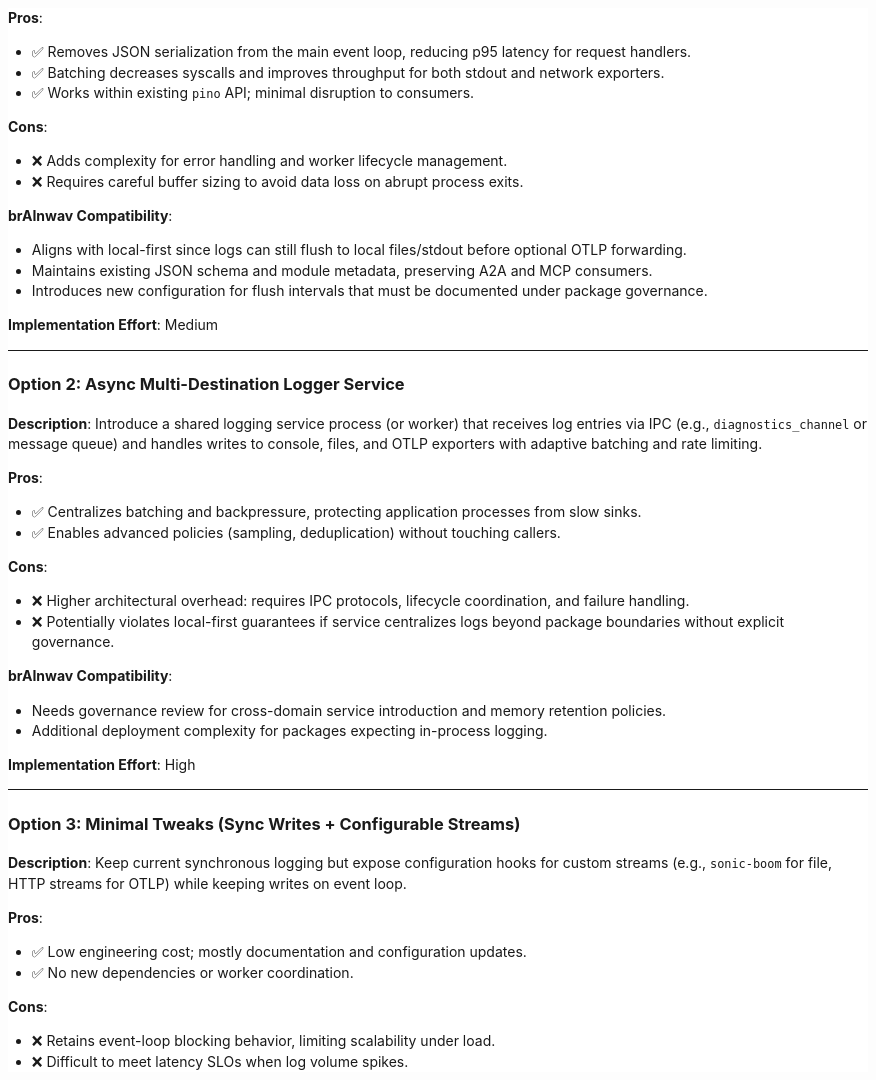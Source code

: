 **Pros**:
- ✅ Removes JSON serialization from the main event loop, reducing p95 latency for request handlers.
- ✅ Batching decreases syscalls and improves throughput for both stdout and network exporters.
- ✅ Works within existing `pino` API; minimal disruption to consumers.

**Cons**:
- ❌ Adds complexity for error handling and worker lifecycle management.
- ❌ Requires careful buffer sizing to avoid data loss on abrupt process exits.

**brAInwav Compatibility**:
- Aligns with local-first since logs can still flush to local files/stdout before optional OTLP forwarding.
- Maintains existing JSON schema and module metadata, preserving A2A and MCP consumers.
- Introduces new configuration for flush intervals that must be documented under package governance.

**Implementation Effort**: Medium

---

### Option 2: Async Multi-Destination Logger Service

**Description**: Introduce a shared logging service process (or worker) that receives log entries via IPC (e.g., `diagnostics_channel` or message queue) and handles writes to console, files, and OTLP exporters with adaptive batching and rate limiting.

**Pros**:
- ✅ Centralizes batching and backpressure, protecting application processes from slow sinks.
- ✅ Enables advanced policies (sampling, deduplication) without touching callers.

**Cons**:
- ❌ Higher architectural overhead: requires IPC protocols, lifecycle coordination, and failure handling.
- ❌ Potentially violates local-first guarantees if service centralizes logs beyond package boundaries without explicit governance.

**brAInwav Compatibility**:
- Needs governance review for cross-domain service introduction and memory retention policies.
- Additional deployment complexity for packages expecting in-process logging.

**Implementation Effort**: High

---

### Option 3: Minimal Tweaks (Sync Writes + Configurable Streams)

**Description**: Keep current synchronous logging but expose configuration hooks for custom streams (e.g., `sonic-boom` for file, HTTP streams for OTLP) while keeping writes on event loop.

**Pros**:
- ✅ Low engineering cost; mostly documentation and configuration updates.
- ✅ No new dependencies or worker coordination.

**Cons**:
- ❌ Retains event-loop blocking behavior, limiting scalability under load.
- ❌ Difficult to meet latency SLOs when log volume spikes.
